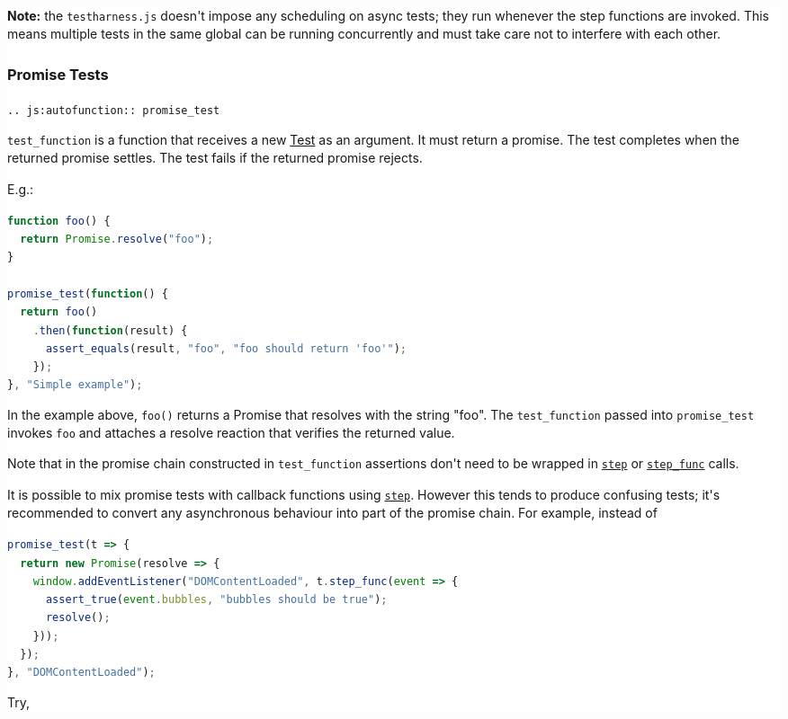 **Note:** the `testharness.js` doesn't impose any scheduling on async
tests; they run whenever the step functions are invoked. This means
multiple tests in the same global can be running concurrently and must
take care not to interfere with each other.

### Promise Tests ###

```eval_rst
.. js:autofunction:: promise_test
```

`test_function` is a function that receives a new [Test](#Test) as an
argument. It must return a promise. The test completes when the
returned promise settles. The test fails if the returned promise
rejects.

E.g.:

```js
function foo() {
  return Promise.resolve("foo");
}

promise_test(function() {
  return foo()
    .then(function(result) {
      assert_equals(result, "foo", "foo should return 'foo'");
    });
}, "Simple example");
```

In the example above, `foo()` returns a Promise that resolves with the string
"foo". The `test_function` passed into `promise_test` invokes `foo` and attaches
a resolve reaction that verifies the returned value.

Note that in the promise chain constructed in `test_function`
assertions don't need to be wrapped in [`step`](#Test.step) or
[`step_func`](#Test.step_func) calls.

It is possible to mix promise tests with callback functions using
[`step`](#Test.step). However this tends to produce confusing tests;
it's recommended to convert any asynchronous behaviour into part of
the promise chain. For example, instead of

```js
promise_test(t => {
  return new Promise(resolve => {
    window.addEventListener("DOMContentLoaded", t.step_func(event => {
      assert_true(event.bubbles, "bubbles should be true");
      resolve();
    }));
  });
}, "DOMContentLoaded");
```

Try,
